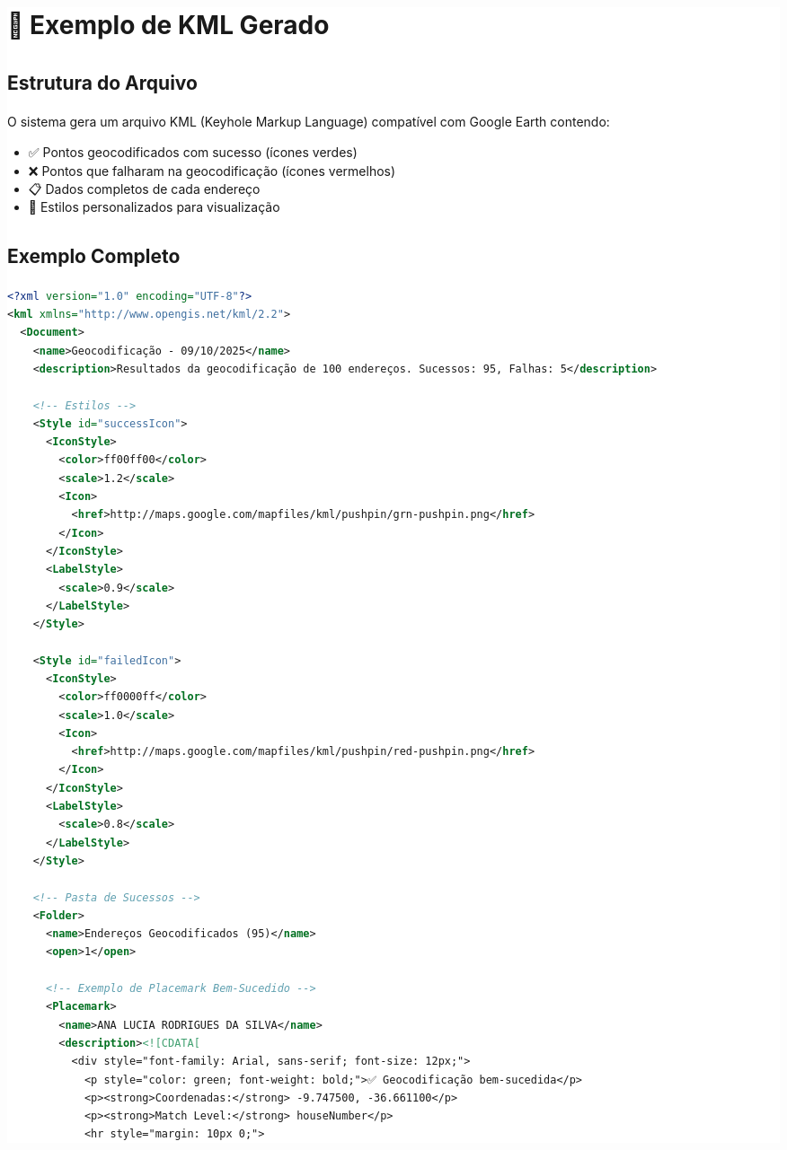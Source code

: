 # 📄 Exemplo de KML Gerado

## Estrutura do Arquivo

O sistema gera um arquivo KML (Keyhole Markup Language) compatível com Google Earth contendo:

- ✅ Pontos geocodificados com sucesso (ícones verdes)
- ❌ Pontos que falharam na geocodificação (ícones vermelhos)
- 📋 Dados completos de cada endereço
- 🎨 Estilos personalizados para visualização

## Exemplo Completo

```xml
<?xml version="1.0" encoding="UTF-8"?>
<kml xmlns="http://www.opengis.net/kml/2.2">
  <Document>
    <name>Geocodificação - 09/10/2025</name>
    <description>Resultados da geocodificação de 100 endereços. Sucessos: 95, Falhas: 5</description>
    
    <!-- Estilos -->
    <Style id="successIcon">
      <IconStyle>
        <color>ff00ff00</color>
        <scale>1.2</scale>
        <Icon>
          <href>http://maps.google.com/mapfiles/kml/pushpin/grn-pushpin.png</href>
        </Icon>
      </IconStyle>
      <LabelStyle>
        <scale>0.9</scale>
      </LabelStyle>
    </Style>
    
    <Style id="failedIcon">
      <IconStyle>
        <color>ff0000ff</color>
        <scale>1.0</scale>
        <Icon>
          <href>http://maps.google.com/mapfiles/kml/pushpin/red-pushpin.png</href>
        </Icon>
      </IconStyle>
      <LabelStyle>
        <scale>0.8</scale>
      </LabelStyle>
    </Style>
    
    <!-- Pasta de Sucessos -->
    <Folder>
      <name>Endereços Geocodificados (95)</name>
      <open>1</open>
      
      <!-- Exemplo de Placemark Bem-Sucedido -->
      <Placemark>
        <name>ANA LUCIA RODRIGUES DA SILVA</name>
        <description><![CDATA[
          <div style="font-family: Arial, sans-serif; font-size: 12px;">
            <p style="color: green; font-weight: bold;">✅ Geocodificação bem-sucedida</p>
            <p><strong>Coordenadas:</strong> -9.747500, -36.661100</p>
            <p><strong>Match Level:</strong> houseNumber</p>
            <hr style="margin: 10px 0;">
```